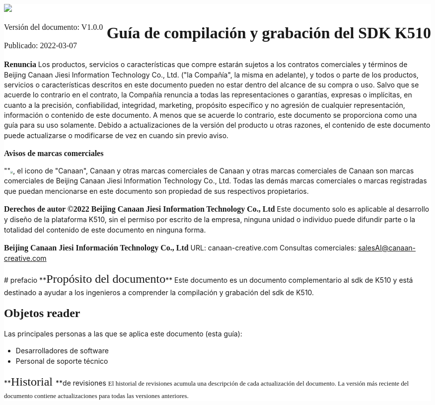 ![](../zh/images/canaan-cover.png)

**<font face="黑体" size="6" style="float:right">Guía de compilación y grabación del SDK K510</font>**

<font face="黑体"  size=3>Versión del documento: V1.0.0</font>

<font face="黑体"  size=3>Publicado: 2022-03-07</font>

<div style="page-break-after:always"></div>

<font face="黑体" size=3>**Renuncia**</font>
Los productos, servicios o características que compre estarán sujetos a los contratos comerciales y términos de Beijing Canaan Jiesi Information Technology Co., Ltd. ("la Compañía", la misma en adelante), y todos o parte de los productos, servicios o características descritos en este documento pueden no estar dentro del alcance de su compra o uso. Salvo que se acuerde lo contrario en el contrato, la Compañía renuncia a todas las representaciones o garantías, expresas o implícitas, en cuanto a la precisión, confiabilidad, integridad, marketing, propósito específico y no agresión de cualquier representación, información o contenido de este documento. A menos que se acuerde lo contrario, este documento se proporciona como una guía para su uso solamente.
Debido a actualizaciones de la versión del producto u otras razones, el contenido de este documento puede actualizarse o modificarse de vez en cuando sin previo aviso.

**<font face="黑体"  size=3>Avisos de marcas comerciales</font>**

""<img src="../zh/images/canaan-logo.png" style="zoom:33%;" />, el icono de "Canaan", Canaan y otras marcas comerciales de Canaan y otras marcas comerciales de Canaan son marcas comerciales de Beijing Canaan Jiesi Information Technology Co., Ltd. Todas las demás marcas comerciales o marcas registradas que puedan mencionarse en este documento son propiedad de sus respectivos propietarios.

**<font face="黑体"  size=3>Derechos de autor ©2022 Beijing Canaan Jiesi Information Technology Co., Ltd</font>**
Este documento solo es aplicable al desarrollo y diseño de la plataforma K510, sin el permiso por escrito de la empresa, ninguna unidad o individuo puede difundir parte o la totalidad del contenido de este documento en ninguna forma.

**<font face="黑体"  size=3>Beijing Canaan Jiesi Información Technology Co., Ltd</font>**
URL: canaan-creative.com
Consultas comerciales: salesAI@canaan-creative.com

<div style="page-break-after:always"></div>
# prefacio
**<font face="黑体"  size=5>Propósito del documento</font>**
Este documento es un documento complementario al sdk de K510 y está destinado a ayudar a los ingenieros a comprender la compilación y grabación del sdk de K510.

**<font face="黑体"  size=5>Objetos reader</font>**

Las principales personas a las que se aplica este documento (esta guía):

- Desarrolladores de software
- Personal de soporte técnico

**<font face="黑体"  size=5>Historial
 </font>**de revisiones <font face="宋体"  size=2>El historial de revisiones acumula una descripción de cada actualización del documento. La versión más reciente del documento contiene actualizaciones para todas las versiones anteriores. </font>
